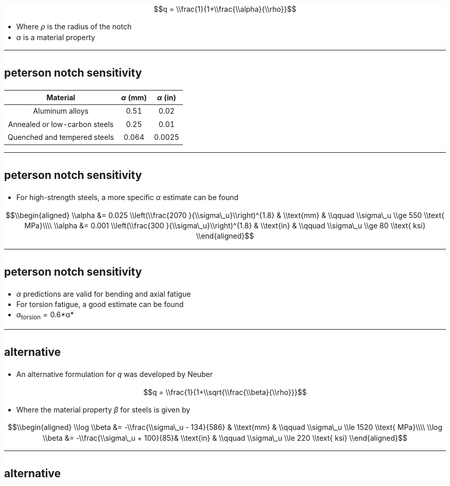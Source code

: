 $$q = \\frac{1}{1+\\frac{\\alpha}{\\rho}}$$

-   Where *&rho;* is the radius of the notch
-   *&alpha;* is a material property

----
## peterson notch sensitivity

|            Material           | *&alpha;* (mm) | *&alpha;* (in) |
|:-----------------------------:|:--------:|:--------:|
|        Aluminum alloys        |   0.51   |   0.02   |
| Annealed or low-carbon steels |   0.25   |   0.01   |
|  Quenched and tempered steels |   0.064  |  0.0025  |

----
## peterson notch sensitivity

-   For high-strength steels, a more specific *&alpha;* estimate can be found

$$\\begin{aligned}
  \\alpha &= 0.025 \\left(\\frac{2070 }{\\sigma\_u}\\right)^{1.8} & \\text{mm} & \\qquad \\sigma\_u \\ge 550 \\text{ MPa}\\\\
  \\alpha &= 0.001 \\left(\\frac{300 }{\\sigma\_u}\\right)^{1.8} & \\text{in} & \\qquad \\sigma\_u \\ge 80 \\text{ ksi}
\\end{aligned}$$

----
## peterson notch sensitivity

-   *&alpha;* predictions are valid for bending and axial fatigue
-   For torsion fatigue, a good estimate can be found
-   *&alpha;*<sub>torsion</sub> = 0.6*&alpha;*

----
## alternative 

-   An alternative formulation for *q* was developed by Neuber

$$q = \\frac{1}{1+\\sqrt{\\frac{\\beta}{\\rho}}}$$

-   Where the material property *&beta;* for steels is given by

$$\\begin{aligned}
  \\log \\beta &= -\\frac{\\sigma\_u - 134}{586} & \\text{mm} & \\qquad \\sigma\_u \\le 1520 \\text{ MPa}\\\\
  \\log \\beta &= -\\frac{\\sigma\_u + 100}{85}& \\text{in} & \\qquad \\sigma\_u \\le 220 \\text{ ksi}
\\end{aligned}$$

----
## alternative 
